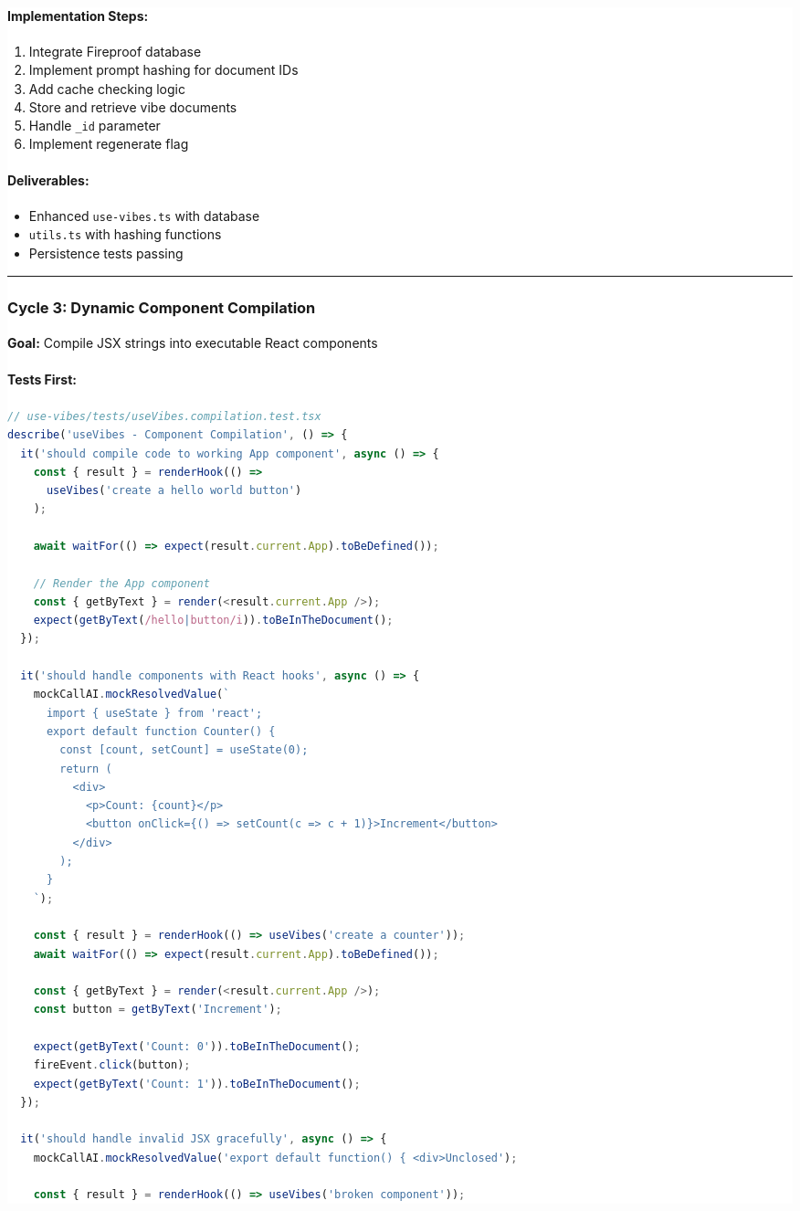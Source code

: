 #### Implementation Steps:
1. Integrate Fireproof database
2. Implement prompt hashing for document IDs
3. Add cache checking logic
4. Store and retrieve vibe documents
5. Handle `_id` parameter
6. Implement regenerate flag

#### Deliverables:
- Enhanced `use-vibes.ts` with database
- `utils.ts` with hashing functions
- Persistence tests passing

---

### Cycle 3: Dynamic Component Compilation
**Goal:** Compile JSX strings into executable React components

#### Tests First:
```typescript
// use-vibes/tests/useVibes.compilation.test.tsx
describe('useVibes - Component Compilation', () => {
  it('should compile code to working App component', async () => {
    const { result } = renderHook(() => 
      useVibes('create a hello world button')
    );
    
    await waitFor(() => expect(result.current.App).toBeDefined());
    
    // Render the App component
    const { getByText } = render(<result.current.App />);
    expect(getByText(/hello|button/i)).toBeInTheDocument();
  });

  it('should handle components with React hooks', async () => {
    mockCallAI.mockResolvedValue(`
      import { useState } from 'react';
      export default function Counter() {
        const [count, setCount] = useState(0);
        return (
          <div>
            <p>Count: {count}</p>
            <button onClick={() => setCount(c => c + 1)}>Increment</button>
          </div>
        );
      }
    `);
    
    const { result } = renderHook(() => useVibes('create a counter'));
    await waitFor(() => expect(result.current.App).toBeDefined());
    
    const { getByText } = render(<result.current.App />);
    const button = getByText('Increment');
    
    expect(getByText('Count: 0')).toBeInTheDocument();
    fireEvent.click(button);
    expect(getByText('Count: 1')).toBeInTheDocument();
  });

  it('should handle invalid JSX gracefully', async () => {
    mockCallAI.mockResolvedValue('export default function() { <div>Unclosed');
    
    const { result } = renderHook(() => useVibes('broken component'));
```